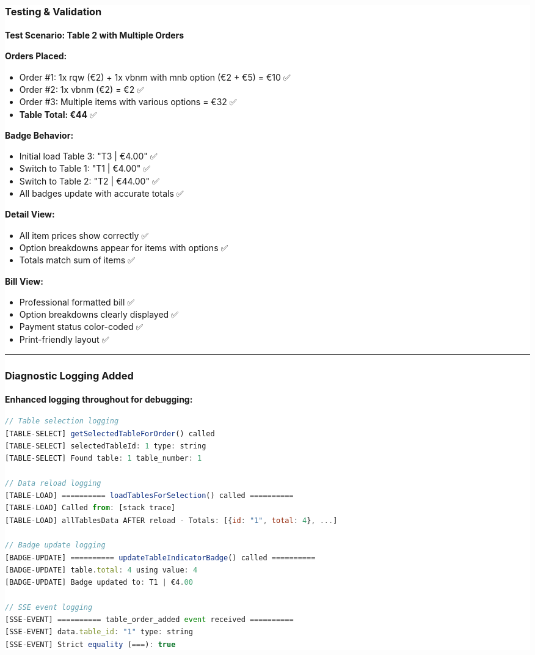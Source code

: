 
### Testing & Validation

**Test Scenario: Table 2 with Multiple Orders**

**Orders Placed:**
- Order #1: 1x rqw (€2) + 1x vbnm with mnb option (€2 + €5) = €10 ✅
- Order #2: 1x vbnm (€2) = €2 ✅
- Order #3: Multiple items with various options = €32 ✅
- **Table Total: €44** ✅

**Badge Behavior:**
- Initial load Table 3: "T3 | €4.00" ✅
- Switch to Table 1: "T1 | €4.00" ✅
- Switch to Table 2: "T2 | €44.00" ✅
- All badges update with accurate totals ✅

**Detail View:**
- All item prices show correctly ✅
- Option breakdowns appear for items with options ✅
- Totals match sum of items ✅

**Bill View:**
- Professional formatted bill ✅
- Option breakdowns clearly displayed ✅
- Payment status color-coded ✅
- Print-friendly layout ✅

---

### Diagnostic Logging Added

**Enhanced logging throughout for debugging:**

```javascript
// Table selection logging
[TABLE-SELECT] getSelectedTableForOrder() called
[TABLE-SELECT] selectedTableId: 1 type: string
[TABLE-SELECT] Found table: 1 table_number: 1

// Data reload logging
[TABLE-LOAD] ========== loadTablesForSelection() called ==========
[TABLE-LOAD] Called from: [stack trace]
[TABLE-LOAD] allTablesData AFTER reload - Totals: [{id: "1", total: 4}, ...]

// Badge update logging
[BADGE-UPDATE] ========== updateTableIndicatorBadge() called ==========
[BADGE-UPDATE] table.total: 4 using value: 4
[BADGE-UPDATE] Badge updated to: T1 | €4.00

// SSE event logging
[SSE-EVENT] ========== table_order_added event received ==========
[SSE-EVENT] data.table_id: "1" type: string
[SSE-EVENT] Strict equality (===): true
```
